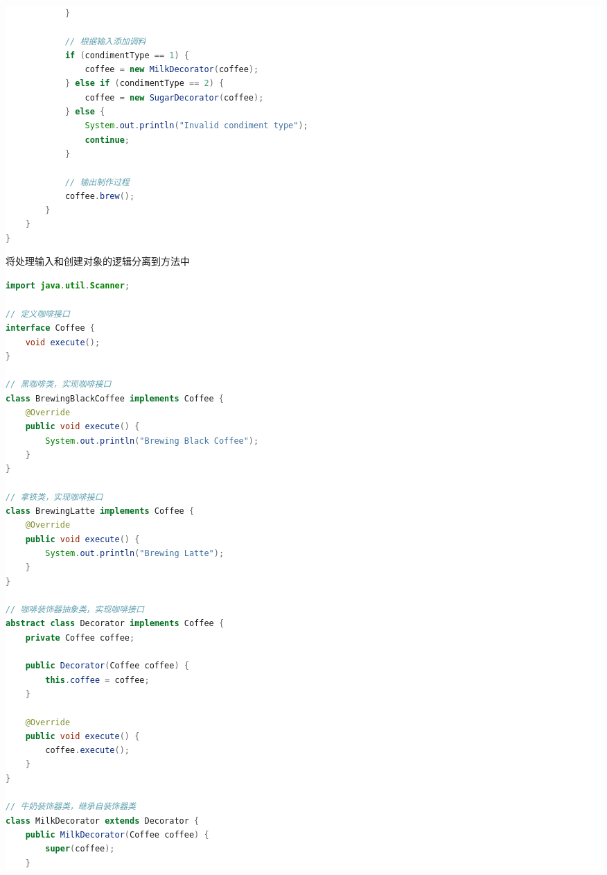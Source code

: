 ```java
            }

            // 根据输入添加调料
            if (condimentType == 1) {
                coffee = new MilkDecorator(coffee);
            } else if (condimentType == 2) {
                coffee = new SugarDecorator(coffee);
            } else {
                System.out.println("Invalid condiment type");
                continue;
            }

            // 输出制作过程
            coffee.brew();
        }
    }
}
```

将处理输入和创建对象的逻辑分离到方法中

```java
import java.util.Scanner;
 
// 定义咖啡接口
interface Coffee {
    void execute();
}
 
// 黑咖啡类，实现咖啡接口
class BrewingBlackCoffee implements Coffee {
    @Override
    public void execute() {
        System.out.println("Brewing Black Coffee");
    }
}
 
// 拿铁类，实现咖啡接口
class BrewingLatte implements Coffee {
    @Override
    public void execute() {
        System.out.println("Brewing Latte");
    }
}
 
// 咖啡装饰器抽象类，实现咖啡接口
abstract class Decorator implements Coffee {
    private Coffee coffee;
 
    public Decorator(Coffee coffee) {
        this.coffee = coffee;
    }
 
    @Override
    public void execute() {
        coffee.execute();
    }
}
 
// 牛奶装饰器类，继承自装饰器类
class MilkDecorator extends Decorator {
    public MilkDecorator(Coffee coffee) {
        super(coffee);
    }
```